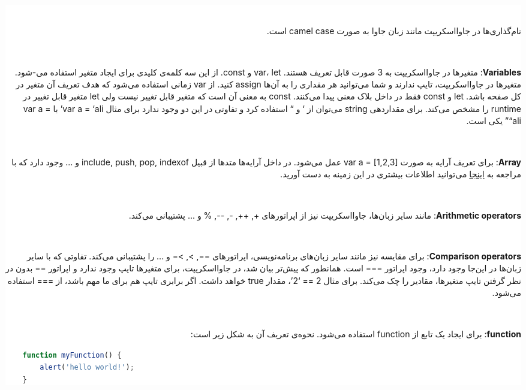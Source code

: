 </p>
‌<p dir="rtl">
    نام‌گذاری‌ها در جاوااسکریپت مانند زبان جاوا به صورت camel case است.
</p>
‌<p dir="rtl">
    <b>Variables</b>:
    متغیرها در جاوااسکریپت به 3 صورت قابل تعریف هستند. var، let و const. از این سه کلمه‌ی کلیدی برای ایجاد متغیر
    استفاده می-شود. متغیرها در جاوااسکریپت، تایپ ندارند و شما می‌توانید هر مقداری را به آن‌ها assign کنید. از
    var زمانی استفاده می‌شود که هدف تعریف آن متغیر در کل صفحه باشد. let و const فقط در داخل بلاک معنی پیدا
    می‌کنند. const به معنی آن است که متغیر قابل تغییر نیست ولی let متغیر قابل تغییر در runtime را مشخص می‌کند.
    برای مقداردهی string می‌توان از ‘ و “ استفاده کرد و تفاوتی در این دو وجود ندارد برای مثال var a = ‘ali’ با
    var a = “ali” یکی است.
</p>
‌<p dir="rtl">
    <b>Array</b>:
    برای تعریف آرایه به صورت var a = [1,2,3] عمل‌ می‌شود. در داخل آرایه‌ها متدها از قبیل include, push, pop,
    indexof و ... وجود دارد که با مراجعه به <a target="_blank" 
        href="https://www.w3schools.com/js/js_array_methods.asp">اینجا</a> می‌توانید اطلاعات بیشتری در این زمینه
    به دست آورید.
</p>
‌<p dir="rtl">
    <b>Arithmetic operators</b>:
    مانند سایر زبان‌ها، جاوااسکریپت نیز از اپراتورهای +, ++, -, --, % و ... پشتیبانی می‌کند.
</p>
‌<p dir="rtl">
    <b>Comparison operators</b>:
    برای مقایسه نیز مانند سایر زبان‌های برنامه‌نویسی، اپراتورهای ==, >, >= و ... را پشتیبانی می‌کند. تفاوتی که
    با سایر زبان‌ها در این‌جا وجود دارد، وجود اپراتور === است. همانطور که پیش‌تر بیان شد، در جاوااسکریپت، برای
    متغیر‌ها تایپ وجود ندارد و اپراتور == بدون در نظر گرفتن تایپ متغیر‌ها، مقادیر را چک می‌کند. برای مثال 2 ==
    ‘2’، مقدار true خواهد داشت. اگر برابری تایپ هم برای ما مهم باشد، از === استفاده می‌شود.
</p>
‌<p dir="rtl">
    <b>function</b>:
    برای ایجاد یک تابع از function استفاده می‌شود. نحوه‌ی تعریف آن به شکل زیر است:
</p>
<span dir="ltr">

```javascript
    function myFunction() {
        alert('hello world!');
    }                
```
</span>
<p dir="rtl>
